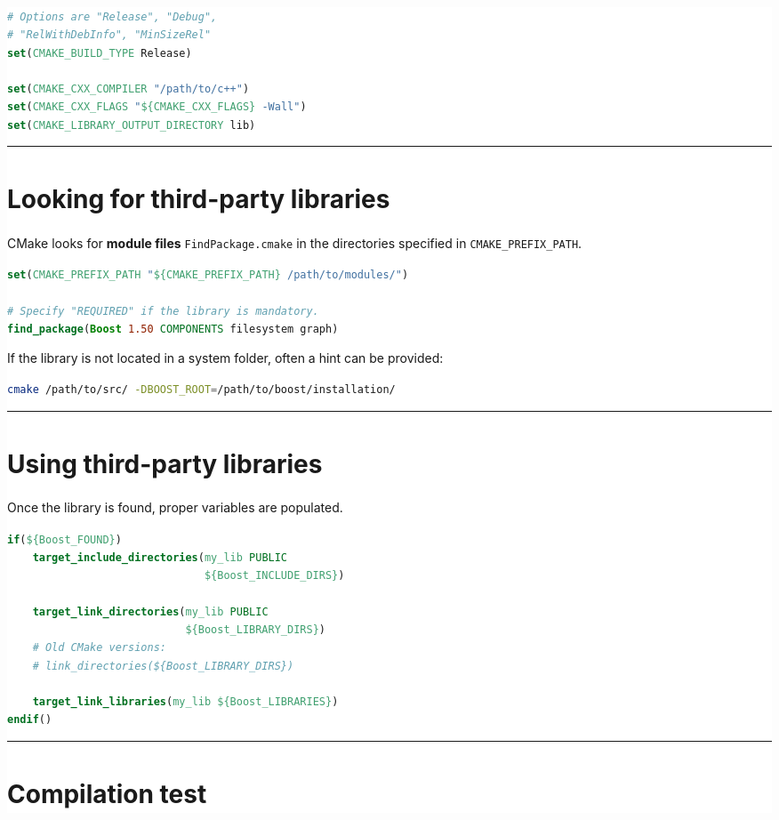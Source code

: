 ```cmake
# Options are "Release", "Debug",
# "RelWithDebInfo", "MinSizeRel"
set(CMAKE_BUILD_TYPE Release)

set(CMAKE_CXX_COMPILER "/path/to/c++")
set(CMAKE_CXX_FLAGS "${CMAKE_CXX_FLAGS} -Wall")
set(CMAKE_LIBRARY_OUTPUT_DIRECTORY lib)
```

---

# Looking for third-party libraries

CMake looks for **module files** `FindPackage.cmake` in the directories specified in `CMAKE_PREFIX_PATH`.

```cmake
set(CMAKE_PREFIX_PATH "${CMAKE_PREFIX_PATH} /path/to/modules/")

# Specify "REQUIRED" if the library is mandatory.
find_package(Boost 1.50 COMPONENTS filesystem graph)
```

If the library is not located in a system folder, often a hint can be provided:

```bash
cmake /path/to/src/ -DBOOST_ROOT=/path/to/boost/installation/
```

---

# Using third-party libraries

Once the library is found, proper variables are populated.

```cmake
if(${Boost_FOUND})
    target_include_directories(my_lib PUBLIC
                               ${Boost_INCLUDE_DIRS})

    target_link_directories(my_lib PUBLIC
                            ${Boost_LIBRARY_DIRS})
    # Old CMake versions:
    # link_directories(${Boost_LIBRARY_DIRS})

    target_link_libraries(my_lib ${Boost_LIBRARIES})
endif()
```

---

# Compilation test
